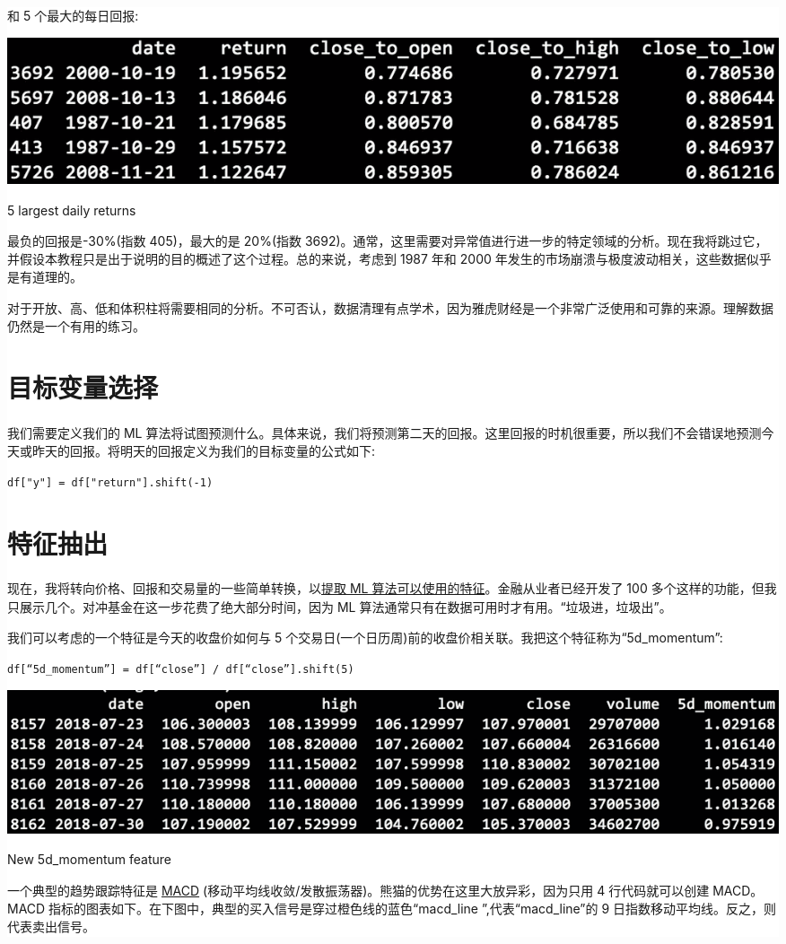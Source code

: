 和 5 个最大的每日回报:

![](img/cf065ca332913c519645b64c8d99019e.png)

5 largest daily returns

最负的回报是-30%(指数 405)，最大的是 20%(指数 3692)。通常，这里需要对异常值进行进一步的特定领域的分析。现在我将跳过它，并假设本教程只是出于说明的目的概述了这个过程。总的来说，考虑到 1987 年和 2000 年发生的市场崩溃与极度波动相关，这些数据似乎是有道理的。

对于开放、高、低和体积柱将需要相同的分析。不可否认，数据清理有点学术，因为雅虎财经是一个非常广泛使用和可靠的来源。理解数据仍然是一个有用的练习。

# 目标变量选择

我们需要定义我们的 ML 算法将试图预测什么。具体来说，我们将预测第二天的回报。这里回报的时机很重要，所以我们不会错误地预测今天或昨天的回报。将明天的回报定义为我们的目标变量的公式如下:

```
df["y"] = df["return"].shift(-1)
```

# 特征抽出

现在，我将转向价格、回报和交易量的一些简单转换，以[提取 ML 算法可以使用的特征](https://en.wikipedia.org/wiki/Feature_extraction)。金融从业者已经开发了 100 多个这样的功能，但我只展示几个。对冲基金在这一步花费了绝大部分时间，因为 ML 算法通常只有在数据可用时才有用。“垃圾进，垃圾出”。

我们可以考虑的一个特征是今天的收盘价如何与 5 个交易日(一个日历周)前的收盘价相关联。我把这个特征称为“5d_momentum”:

```
df[“5d_momentum”] = df[“close”] / df[“close”].shift(5)
```

![](img/6f99996deabf3dd76af8c0176f891742.png)

New 5d_momentum feature

一个典型的趋势跟踪特征是 [MACD](https://stockcharts.com/school/doku.php?id=chart_school:technical_indicators:moving_average_convergence_divergence_macd) (移动平均线收敛/发散振荡器)。熊猫的优势在这里大放异彩，因为只用 4 行代码就可以创建 MACD。MACD 指标的图表如下。在下图中，典型的买入信号是穿过橙色线的蓝色“macd_line ”,代表“macd_line”的 9 日指数移动平均线。反之，则代表卖出信号。
